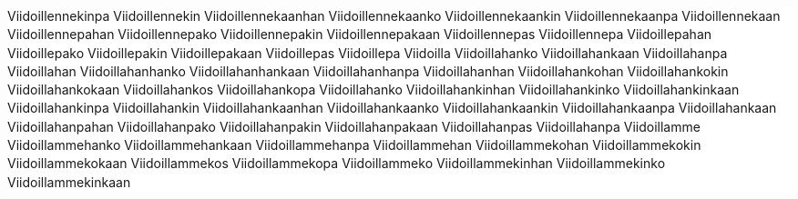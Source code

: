 Viidoillennekinpa
Viidoillennekin
Viidoillennekaanhan
Viidoillennekaanko
Viidoillennekaankin
Viidoillennekaanpa
Viidoillennekaan
Viidoillennepahan
Viidoillennepako
Viidoillennepakin
Viidoillennepakaan
Viidoillennepas
Viidoillennepa
Viidoillepahan
Viidoillepako
Viidoillepakin
Viidoillepakaan
Viidoillepas
Viidoillepa
Viidoilla
Viidoillahanko
Viidoillahankaan
Viidoillahanpa
Viidoillahan
Viidoillahanhanko
Viidoillahanhankaan
Viidoillahanhanpa
Viidoillahanhan
Viidoillahankohan
Viidoillahankokin
Viidoillahankokaan
Viidoillahankos
Viidoillahankopa
Viidoillahanko
Viidoillahankinhan
Viidoillahankinko
Viidoillahankinkaan
Viidoillahankinpa
Viidoillahankin
Viidoillahankaanhan
Viidoillahankaanko
Viidoillahankaankin
Viidoillahankaanpa
Viidoillahankaan
Viidoillahanpahan
Viidoillahanpako
Viidoillahanpakin
Viidoillahanpakaan
Viidoillahanpas
Viidoillahanpa
Viidoillamme
Viidoillammehanko
Viidoillammehankaan
Viidoillammehanpa
Viidoillammehan
Viidoillammekohan
Viidoillammekokin
Viidoillammekokaan
Viidoillammekos
Viidoillammekopa
Viidoillammeko
Viidoillammekinhan
Viidoillammekinko
Viidoillammekinkaan